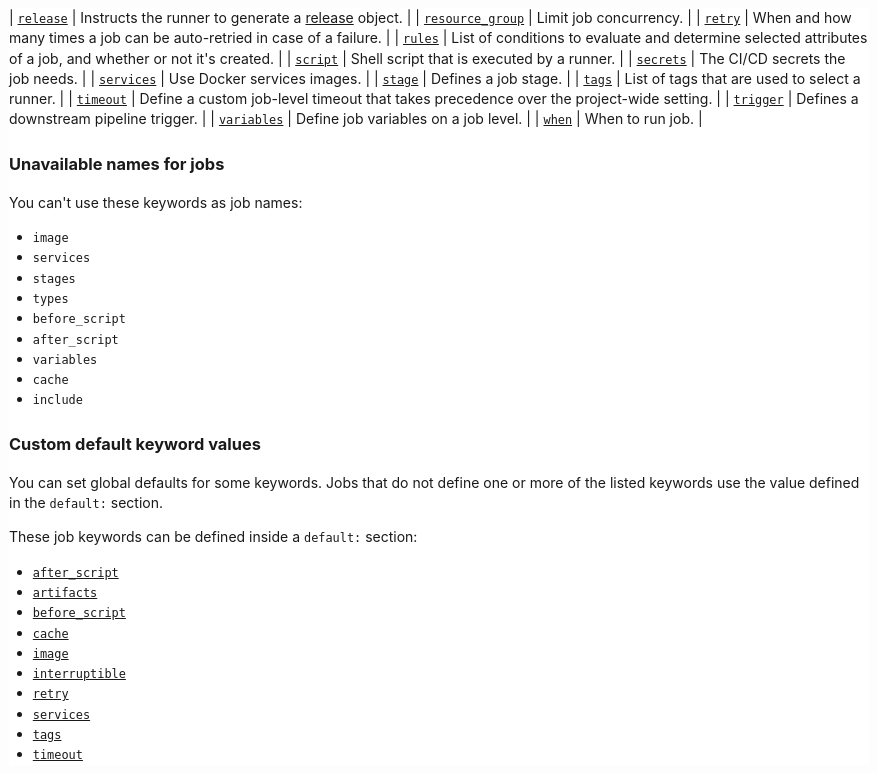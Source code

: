 | [`release`](#release)               | Instructs the runner to generate a [release](../../user/project/releases/index.md) object. |
| [`resource_group`](#resource_group) | Limit job concurrency. |
| [`retry`](#retry)                   | When and how many times a job can be auto-retried in case of a failure. |
| [`rules`](#rules)                   | List of conditions to evaluate and determine selected attributes of a job, and whether or not it's created. |
| [`script`](#script)                 | Shell script that is executed by a runner. |
| [`secrets`](#secrets)               | The CI/CD secrets the job needs. |
| [`services`](#services)             | Use Docker services images. |
| [`stage`](#stage)                   | Defines a job stage. |
| [`tags`](#tags)                     | List of tags that are used to select a runner. |
| [`timeout`](#timeout)               | Define a custom job-level timeout that takes precedence over the project-wide setting. |
| [`trigger`](#trigger)               | Defines a downstream pipeline trigger. |
| [`variables`](#variables)           | Define job variables on a job level. |
| [`when`](#when)                     | When to run job. |

### Unavailable names for jobs

You can't use these keywords as job names:

- `image`
- `services`
- `stages`
- `types`
- `before_script`
- `after_script`
- `variables`
- `cache`
- `include`

### Custom default keyword values

You can set global defaults for some keywords. Jobs that do not define one or more
of the listed keywords use the value defined in the `default:` section.

These job keywords can be defined inside a `default:` section:

- [`after_script`](#after_script)
- [`artifacts`](#artifacts)
- [`before_script`](#before_script)
- [`cache`](#cache)
- [`image`](#image)
- [`interruptible`](#interruptible)
- [`retry`](#retry)
- [`services`](#services)
- [`tags`](#tags)
- [`timeout`](#timeout)
